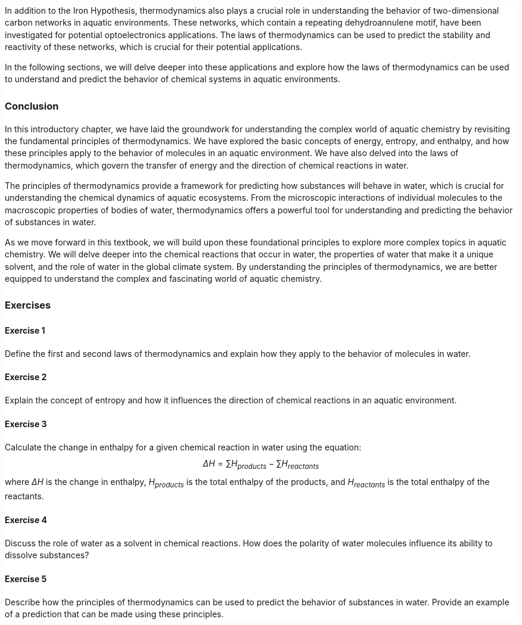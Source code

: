 In addition to the Iron Hypothesis, thermodynamics also plays a crucial role in understanding the behavior of two-dimensional carbon networks in aquatic environments. These networks, which contain a repeating dehydroannulene motif, have been investigated for potential optoelectronics applications. The laws of thermodynamics can be used to predict the stability and reactivity of these networks, which is crucial for their potential applications.

In the following sections, we will delve deeper into these applications and explore how the laws of thermodynamics can be used to understand and predict the behavior of chemical systems in aquatic environments.

### Conclusion

In this introductory chapter, we have laid the groundwork for understanding the complex world of aquatic chemistry by revisiting the fundamental principles of thermodynamics. We have explored the basic concepts of energy, entropy, and enthalpy, and how these principles apply to the behavior of molecules in an aquatic environment. We have also delved into the laws of thermodynamics, which govern the transfer of energy and the direction of chemical reactions in water.

The principles of thermodynamics provide a framework for predicting how substances will behave in water, which is crucial for understanding the chemical dynamics of aquatic ecosystems. From the microscopic interactions of individual molecules to the macroscopic properties of bodies of water, thermodynamics offers a powerful tool for understanding and predicting the behavior of substances in water.

As we move forward in this textbook, we will build upon these foundational principles to explore more complex topics in aquatic chemistry. We will delve deeper into the chemical reactions that occur in water, the properties of water that make it a unique solvent, and the role of water in the global climate system. By understanding the principles of thermodynamics, we are better equipped to understand the complex and fascinating world of aquatic chemistry.

### Exercises

#### Exercise 1
Define the first and second laws of thermodynamics and explain how they apply to the behavior of molecules in water.

#### Exercise 2
Explain the concept of entropy and how it influences the direction of chemical reactions in an aquatic environment.

#### Exercise 3
Calculate the change in enthalpy for a given chemical reaction in water using the equation: 
$$
\Delta H = \sum H_{products} - \sum H_{reactants}
$$
where $\Delta H$ is the change in enthalpy, $H_{products}$ is the total enthalpy of the products, and $H_{reactants}$ is the total enthalpy of the reactants.

#### Exercise 4
Discuss the role of water as a solvent in chemical reactions. How does the polarity of water molecules influence its ability to dissolve substances?

#### Exercise 5
Describe how the principles of thermodynamics can be used to predict the behavior of substances in water. Provide an example of a prediction that can be made using these principles.
